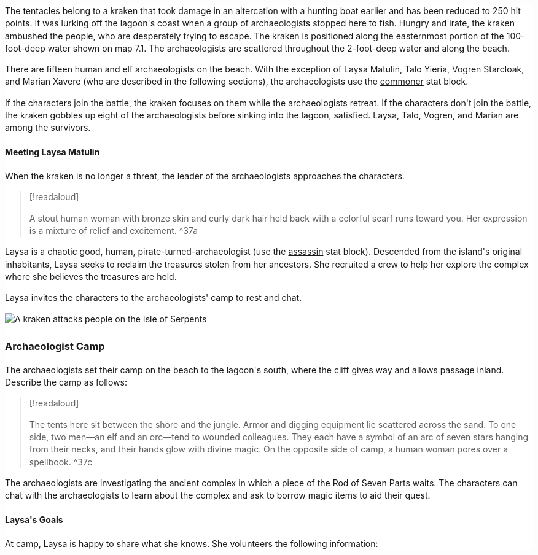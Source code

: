 The tentacles belong to a [kraken](Mechanics/bestiary/monstrosity/kraken.md) that took damage in an altercation with a hunting boat earlier and has been reduced to 250 hit points. It was lurking off the lagoon's coast when a group of archaeologists stopped here to fish. Hungry and irate, the kraken ambushed the people, who are desperately trying to escape. The kraken is positioned along the easternmost portion of the 100-foot-deep water shown on map 7.1. The archaeologists are scattered throughout the 2-foot-deep water and along the beach.

There are fifteen human and elf archaeologists on the beach. With the exception of Laysa Matulin, Talo Yieria, Vogren Starcloak, and Marian Xavere (who are described in the following sections), the archaeologists use the [commoner](Mechanics/bestiary/humanoid/commoner.md) stat block.

If the characters join the battle, the [kraken](Mechanics/bestiary/monstrosity/kraken.md) focuses on them while the archaeologists retreat. If the characters don't join the battle, the kraken gobbles up eight of the archaeologists before sinking into the lagoon, satisfied. Laysa, Talo, Vogren, and Marian are among the survivors.

#### Meeting Laysa Matulin

When the kraken is no longer a threat, the leader of the archaeologists approaches the characters.

> [!readaloud] 
> 
> A stout human woman with bronze skin and curly dark hair held back with a colorful scarf runs toward you. Her expression is a mixture of relief and excitement.
^37a

Laysa is a chaotic good, human, pirate-turned-archaeologist (use the [assassin](Mechanics/bestiary/humanoid/assassin.md) stat block). Descended from the island's original inhabitants, Laysa seeks to reclaim the treasures stolen from her ancestors. She recruited a crew to help her explore the complex where she believes the treasures are held.

Laysa invites the characters to the archaeologists' camp to rest and chat.

![A kraken attacks people on the Isle of Serpents](https://raw.githubusercontent.com/5etools-mirror-3/5etools-img/main/adventure/VEoR/109-07-001.isle-of-serpents.webp#center)

### Archaeologist Camp

The archaeologists set their camp on the beach to the lagoon's south, where the cliff gives way and allows passage inland. Describe the camp as follows:

> [!readaloud] 
> 
> The tents here sit between the shore and the jungle. Armor and digging equipment lie scattered across the sand. To one side, two men—an elf and an orc—tend to wounded colleagues. They each have a symbol of an arc of seven stars hanging from their necks, and their hands glow with divine magic. On the opposite side of camp, a human woman pores over a spellbook.
^37c

The archaeologists are investigating the ancient complex in which a piece of the [Rod of Seven Parts](Mechanics/items/rod-of-seven-parts-veor.md) waits. The characters can chat with the archaeologists to learn about the complex and ask to borrow magic items to aid their quest.

#### Laysa's Goals

At camp, Laysa is happy to share what she knows. She volunteers the following information:
